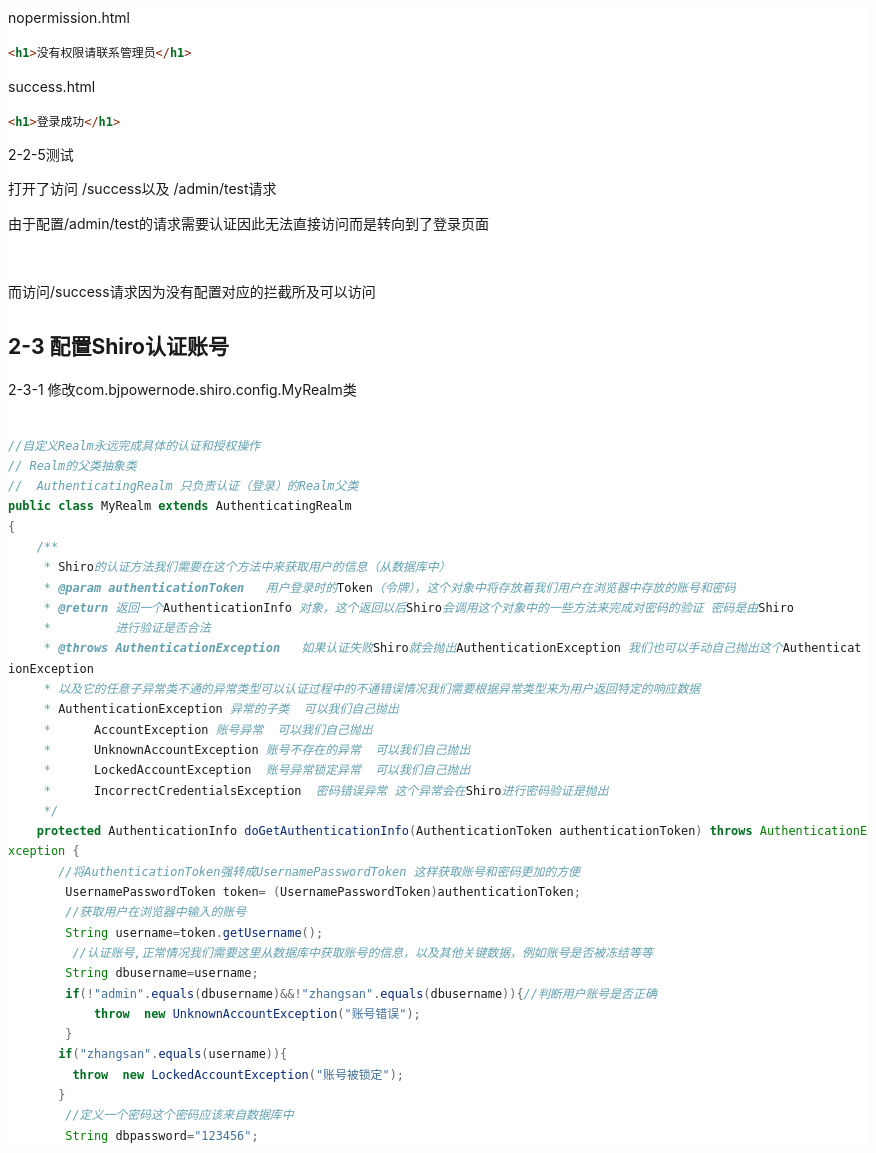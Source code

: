  

nopermission.html

```html
<h1>没有权限请联系管理员</h1>
```

 

success.html

```html
<h1>登录成功</h1>
```

 

2-2-5测试

打开了访问 /success以及 /admin/test请求

由于配置/admin/test的请求需要认证因此无法直接访问而是转向到了登录页面

 

​                                

而访问/success请求因为没有配置对应的拦截所及可以访问

  

## 2-3 配置Shiro认证账号

2-3-1 修改com.bjpowernode.shiro.config.MyRealm类

```java
 
//自定义Realm永远完成具体的认证和授权操作
// Realm的父类抽象类
//  AuthenticatingRealm 只负责认证（登录）的Realm父类
public class MyRealm extends AuthenticatingRealm
{
    /**
     * Shiro的认证方法我们需要在这个方法中来获取用户的信息（从数据库中）
     * @param authenticationToken   用户登录时的Token（令牌），这个对象中将存放着我们用户在浏览器中存放的账号和密码
     * @return 返回一个AuthenticationInfo 对象，这个返回以后Shiro会调用这个对象中的一些方法来完成对密码的验证 密码是由Shiro
     *         进行验证是否合法
     * @throws AuthenticationException   如果认证失败Shiro就会抛出AuthenticationException 我们也可以手动自己抛出这个AuthenticationException
     * 以及它的任意子异常类不通的异常类型可以认证过程中的不通错误情况我们需要根据异常类型来为用户返回特定的响应数据
     * AuthenticationException 异常的子类  可以我们自己抛出
     *      AccountException 账号异常  可以我们自己抛出
     *      UnknownAccountException 账号不存在的异常  可以我们自己抛出
     *      LockedAccountException  账号异常锁定异常  可以我们自己抛出
     *      IncorrectCredentialsException  密码错误异常 这个异常会在Shiro进行密码验证是抛出
     */
    protected AuthenticationInfo doGetAuthenticationInfo(AuthenticationToken authenticationToken) throws AuthenticationException {
       //将AuthenticationToken强转成UsernamePasswordToken 这样获取账号和密码更加的方便
        UsernamePasswordToken token= (UsernamePasswordToken)authenticationToken;
        //获取用户在浏览器中输入的账号
        String username=token.getUsername();
         //认证账号,正常情况我们需要这里从数据库中获取账号的信息，以及其他关键数据，例如账号是否被冻结等等
        String dbusername=username;
        if(!"admin".equals(dbusername)&&!"zhangsan".equals(dbusername)){//判断用户账号是否正确
            throw  new UnknownAccountException("账号错误");
        }
       if("zhangsan".equals(username)){
         throw  new LockedAccountException("账号被锁定");
       }
        //定义一个密码这个密码应该来自数据库中
        String dbpassword="123456";
```
